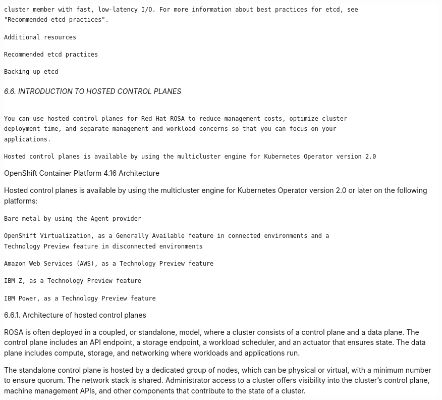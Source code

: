 ```
cluster member with fast, low-latency I/O. For more information about best practices for etcd, see
"Recommended etcd practices".
```
```
Additional resources
```
```
Recommended etcd practices
```
```
Backing up etcd
```
###### 6.6. INTRODUCTION TO HOSTED CONTROL PLANES

```
You can use hosted control planes for Red Hat ROSA to reduce management costs, optimize cluster
deployment time, and separate management and workload concerns so that you can focus on your
applications.
```
```
Hosted control planes is available by using the multicluster engine for Kubernetes Operator version 2.0
```
OpenShift Container Platform 4.16 Architecture


Hosted control planes is available by using the multicluster engine for Kubernetes Operator version 2.0
or later on the following platforms:

```
Bare metal by using the Agent provider
```
```
OpenShift Virtualization, as a Generally Available feature in connected environments and a
Technology Preview feature in disconnected environments
```
```
Amazon Web Services (AWS), as a Technology Preview feature
```
```
IBM Z, as a Technology Preview feature
```
```
IBM Power, as a Technology Preview feature
```
6.6.1. Architecture of hosted control planes

ROSA is often deployed in a coupled, or standalone, model, where a cluster consists of a control plane
and a data plane. The control plane includes an API endpoint, a storage endpoint, a workload scheduler,
and an actuator that ensures state. The data plane includes compute, storage, and networking where
workloads and applications run.

The standalone control plane is hosted by a dedicated group of nodes, which can be physical or virtual,
with a minimum number to ensure quorum. The network stack is shared. Administrator access to a
cluster offers visibility into the cluster’s control plane, machine management APIs, and other
components that contribute to the state of a cluster.
